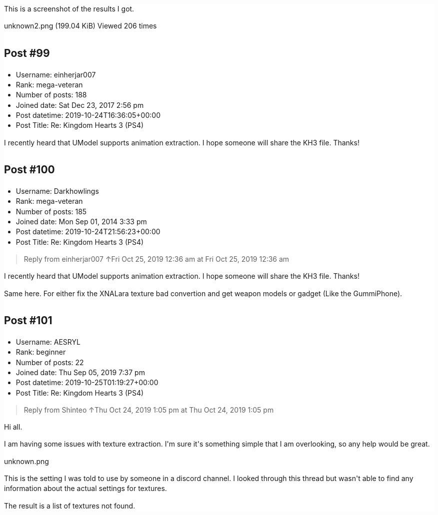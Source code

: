 This is a screenshot of the results I got.



unknown2.png (199.04 KiB) Viewed 206 times
## Post #99
- Username: einherjar007
- Rank: mega-veteran
- Number of posts: 188
- Joined date: Sat Dec 23, 2017 2:56 pm
- Post datetime: 2019-10-24T16:36:05+00:00
- Post Title: Re: Kingdom Hearts 3 (PS4)

I recently heard that UModel supports animation extraction. I hope someone will share the KH3 file.
Thanks!
## Post #100
- Username: Darkhowlings
- Rank: mega-veteran
- Number of posts: 185
- Joined date: Mon Sep 01, 2014 3:33 pm
- Post datetime: 2019-10-24T21:56:23+00:00
- Post Title: Re: Kingdom Hearts 3 (PS4)

> Reply from einherjar007 ↑Fri Oct 25, 2019 12:36 am at Fri Oct 25, 2019 12:36 am
>
> 
I recently heard that UModel supports animation extraction. I hope someone will share the KH3 file.
Thanks!

Same here. For either fix the XNALara texture bad convertion and get weapon models or gadget (Like the GummiPhone).
## Post #101
- Username: AESRYL
- Rank: beginner
- Number of posts: 22
- Joined date: Thu Sep 05, 2019 7:37 pm
- Post datetime: 2019-10-25T01:19:27+00:00
- Post Title: Re: Kingdom Hearts 3 (PS4)

> Reply from Shinteo ↑Thu Oct 24, 2019 1:05 pm at Thu Oct 24, 2019 1:05 pm
>
> 
Hi all.

I am having some issues with texture extraction. I'm sure it's something simple that I am overlooking, so any help would be great.

unknown.png

This is the setting I was told to use by someone in a discord channel. I looked through this thread but wasn't able to find any information about the actual settings for textures.

The result is a list of textures not found.
